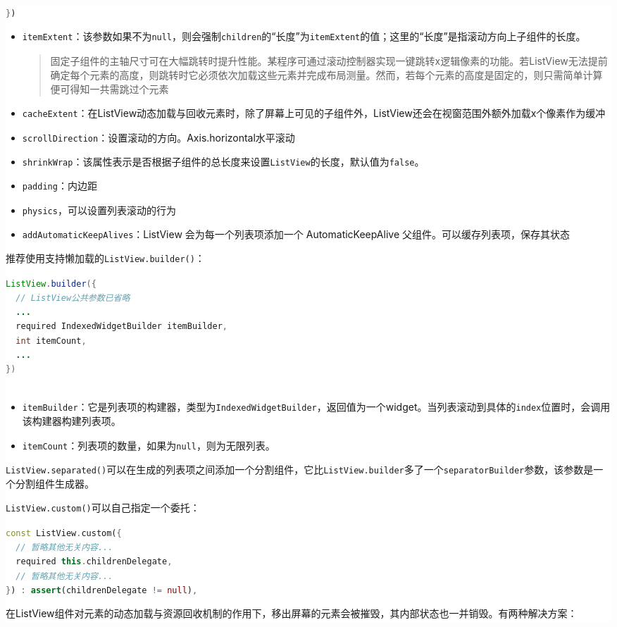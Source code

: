 ~~~dart
})
~~~

- `itemExtent`：该参数如果不为`null`，则会强制`children`的“长度”为`itemExtent`的值；这里的“长度”是指滚动方向上子组件的长度。

  >固定子组件的主轴尺寸可在大幅跳转时提升性能。某程序可通过滚动控制器实现一键跳转x逻辑像素的功能。若ListView无法提前确定每个元素的高度，则跳转时它必须依次加载这些元素并完成布局测量。然而，若每个元素的高度是固定的，则只需简单计算便可得知一共需跳过个元素

- `cacheExtent`：在ListView动态加载与回收元素时，除了屏幕上可见的子组件外，ListView还会在视窗范围外额外加载x个像素作为缓冲

- `scrollDirection`：设置滚动的方向。Axis.horizontal水平滚动

- `shrinkWrap`：该属性表示是否根据子组件的总长度来设置`ListView`的长度，默认值为`false`。

- `padding`：内边距

- `physics`，可以设置列表滚动的行为

- `addAutomaticKeepAlives`：ListView 会为每一个列表项添加一个 AutomaticKeepAlive 父组件。可以缓存列表项，保存其状态



推荐使用支持懒加载的`ListView.builder()`：

~~~java
ListView.builder({
  // ListView公共参数已省略  
  ...
  required IndexedWidgetBuilder itemBuilder,
  int itemCount,
  ...
})
 
~~~

- `itemBuilder`：它是列表项的构建器，类型为`IndexedWidgetBuilder`，返回值为一个widget。当列表滚动到具体的`index`位置时，会调用该构建器构建列表项。

- `itemCount`：列表项的数量，如果为`null`，则为无限列表。

  


`ListView.separated()`可以在生成的列表项之间添加一个分割组件，它比`ListView.builder`多了一个`separatorBuilder`参数，该参数是一个分割组件生成器。



`ListView.custom()`可以自己指定一个委托：

~~~dart
const ListView.custom({
  // 暂略其他无关内容...
  required this.childrenDelegate,
  // 暂略其他无关内容...
}) : assert(childrenDelegate != null),
~~~







在ListView组件对元素的动态加载与资源回收机制的作用下，移出屏幕的元素会被摧毁，其内部状态也一并销毁。有两种解决方案：
